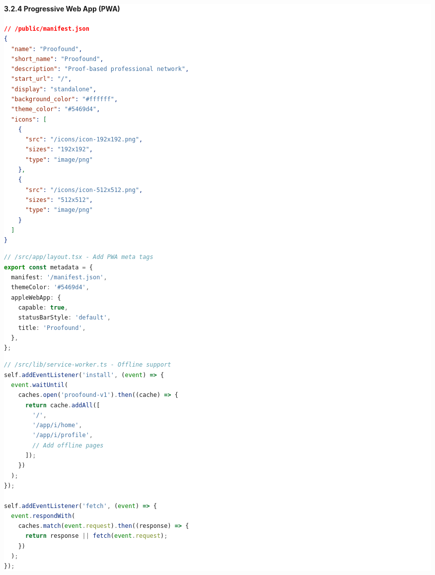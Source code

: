 #### 3.2.4 Progressive Web App (PWA)

```json
// /public/manifest.json
{
  "name": "Proofound",
  "short_name": "Proofound",
  "description": "Proof-based professional network",
  "start_url": "/",
  "display": "standalone",
  "background_color": "#ffffff",
  "theme_color": "#5469d4",
  "icons": [
    {
      "src": "/icons/icon-192x192.png",
      "sizes": "192x192",
      "type": "image/png"
    },
    {
      "src": "/icons/icon-512x512.png",
      "sizes": "512x512",
      "type": "image/png"
    }
  ]
}
```

```typescript
// /src/app/layout.tsx - Add PWA meta tags
export const metadata = {
  manifest: '/manifest.json',
  themeColor: '#5469d4',
  appleWebApp: {
    capable: true,
    statusBarStyle: 'default',
    title: 'Proofound',
  },
};
```

```typescript
// /src/lib/service-worker.ts - Offline support
self.addEventListener('install', (event) => {
  event.waitUntil(
    caches.open('proofound-v1').then((cache) => {
      return cache.addAll([
        '/',
        '/app/i/home',
        '/app/i/profile',
        // Add offline pages
      ]);
    })
  );
});

self.addEventListener('fetch', (event) => {
  event.respondWith(
    caches.match(event.request).then((response) => {
      return response || fetch(event.request);
    })
  );
});
```
